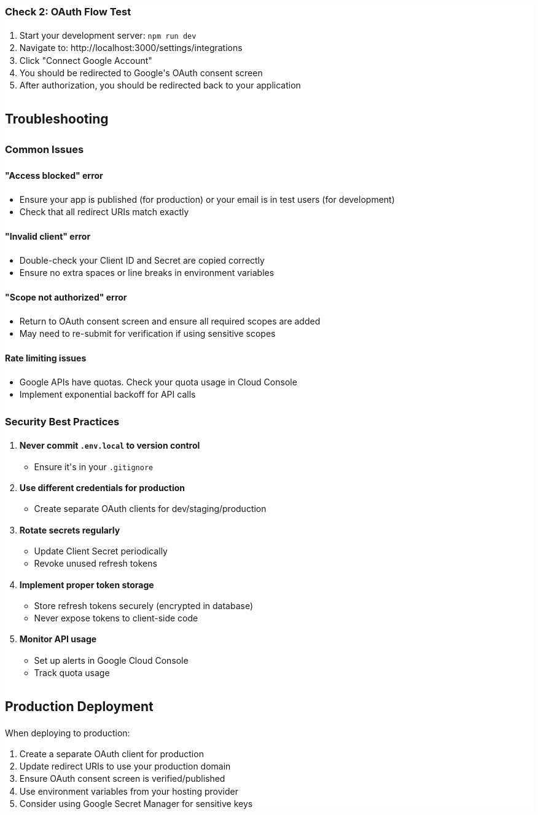 ### Check 2: OAuth Flow Test
1. Start your development server: `npm run dev`
2. Navigate to: http://localhost:3000/settings/integrations
3. Click "Connect Google Account"
4. You should be redirected to Google's OAuth consent screen
5. After authorization, you should be redirected back to your application

## Troubleshooting

### Common Issues

#### "Access blocked" error
- Ensure your app is published (for production) or your email is in test users (for development)
- Check that all redirect URIs match exactly

#### "Invalid client" error
- Double-check your Client ID and Secret are copied correctly
- Ensure no extra spaces or line breaks in environment variables

#### "Scope not authorized" error
- Return to OAuth consent screen and ensure all required scopes are added
- May need to re-submit for verification if using sensitive scopes

#### Rate limiting issues
- Google APIs have quotas. Check your quota usage in Cloud Console
- Implement exponential backoff for API calls

### Security Best Practices

1. **Never commit `.env.local` to version control**
   - Ensure it's in your `.gitignore`
   
2. **Use different credentials for production**
   - Create separate OAuth clients for dev/staging/production
   
3. **Rotate secrets regularly**
   - Update Client Secret periodically
   - Revoke unused refresh tokens
   
4. **Implement proper token storage**
   - Store refresh tokens securely (encrypted in database)
   - Never expose tokens to client-side code

5. **Monitor API usage**
   - Set up alerts in Google Cloud Console
   - Track quota usage

## Production Deployment

When deploying to production:

1. Create a separate OAuth client for production
2. Update redirect URIs to use your production domain
3. Ensure OAuth consent screen is verified/published
4. Use environment variables from your hosting provider
5. Consider using Google Secret Manager for sensitive keys
